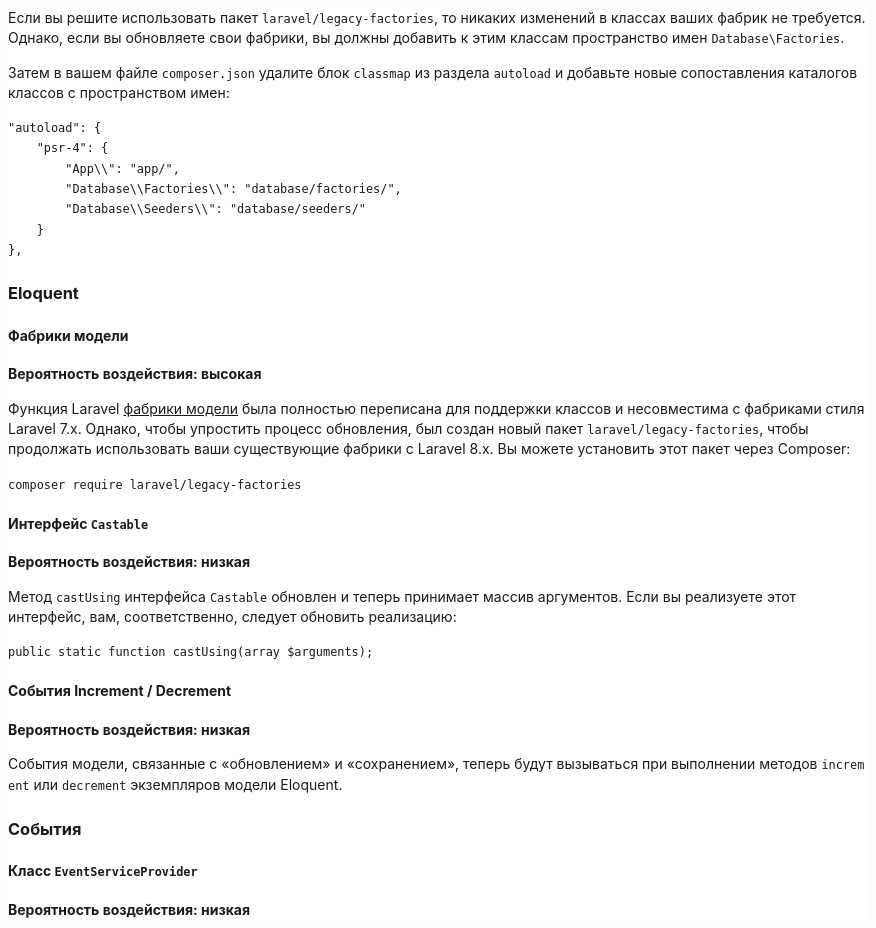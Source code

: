 Если вы решите использовать пакет `laravel/legacy-factories`, то никаких изменений в классах ваших фабрик не требуется. Однако, если вы обновляете свои фабрики, вы должны добавить к этим классам пространство имен `Database\Factories`.

Затем в вашем файле `composer.json` удалите блок `classmap` из раздела `autoload` и добавьте новые сопоставления каталогов классов с пространством имен:

    "autoload": {
        "psr-4": {
            "App\\": "app/",
            "Database\\Factories\\": "database/factories/",
            "Database\\Seeders\\": "database/seeders/"
        }
    },

<a name="eloquent"></a>
### Eloquent

<a name="model-factories"></a>
#### Фабрики модели

**Вероятность воздействия: высокая**

Функция Laravel [фабрики модели](/docs/database-testing.md#defining-model-factories) была полностью переписана для поддержки классов и несовместима с фабриками стиля Laravel 7.x. Однако, чтобы упростить процесс обновления, был создан новый пакет `laravel/legacy-factories`, чтобы продолжать использовать ваши существующие фабрики с Laravel 8.x. Вы можете установить этот пакет через Composer:

    composer require laravel/legacy-factories

<a name="the-castable-interface"></a>
#### Интерфейс `Castable`

**Вероятность воздействия: низкая**

Метод `castUsing` интерфейса `Castable` обновлен и теперь принимает массив аргументов. Если вы реализуете этот интерфейс, вам, соответственно, следует обновить реализацию:

    public static function castUsing(array $arguments);

<a name="increment-decrement-events"></a>
#### События Increment / Decrement

**Вероятность воздействия: низкая**

События модели, связанные с «обновлением» и «сохранением», теперь будут вызываться при выполнении методов `increment` или `decrement` экземпляров модели Eloquent.

<a name="events"></a>
### События

<a name="the-event-service-provider-class"></a>
#### Класс `EventServiceProvider`

**Вероятность воздействия: низкая**
